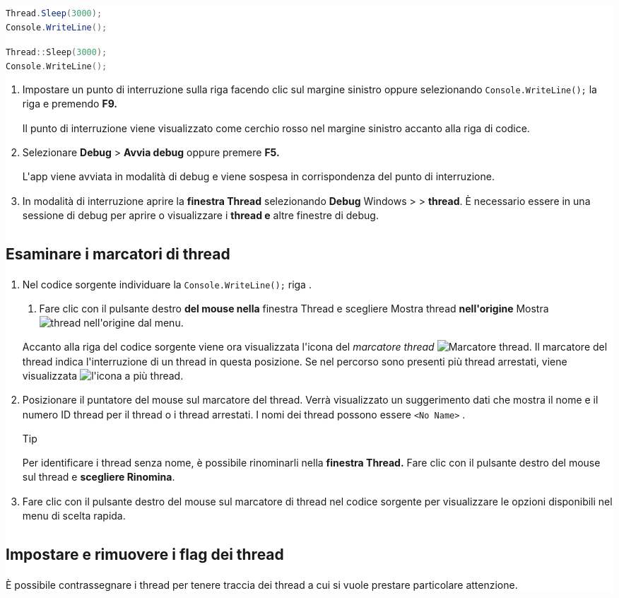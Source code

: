    ```csharp
   Thread.Sleep(3000);
   Console.WriteLine();
   ```

   ```C++
   Thread::Sleep(3000);
   Console.WriteLine();
   ```

1. Impostare un punto di interruzione sulla riga facendo clic sul margine sinistro oppure selezionando `Console.WriteLine();` la riga e premendo **F9.**

   Il punto di interruzione viene visualizzato come cerchio rosso nel margine sinistro accanto alla riga di codice.

1. Selezionare **Debug**  >  **Avvia debug** oppure premere **F5.**

   L'app viene avviata in modalità di debug e viene sospesa in corrispondenza del punto di interruzione.

1. In modalità di interruzione aprire la **finestra Thread** selezionando **Debug** Windows  >    >  **thread**. È necessario essere in una sessione di debug per aprire o visualizzare i **thread e** altre finestre di debug.

## <a name="examine-thread-markers"></a>Esaminare i marcatori di thread

1. Nel codice sorgente individuare la `Console.WriteLine();` riga .

   1. Fare clic con il pulsante destro **del mouse nella** finestra Thread e scegliere Mostra thread **nell'origine** Mostra ![thread nell'origine](../debugger/media/dbg-multithreaded-show-threads.png "ThreadMarker") dal menu.

   Accanto alla riga del codice sorgente viene ora visualizzata l'icona del *marcatore thread* ![Marcatore thread](../debugger/media/dbg-thread-marker.png "Marcatore del thread"). Il marcatore del thread indica l'interruzione di un thread in questa posizione. Se nel percorso sono presenti più thread arrestati, viene visualizzata ![l'icona a più](../debugger/media/dbg-multithreaded-show-threads.png "thread multipli") thread.

1. Posizionare il puntatore del mouse sul marcatore del thread. Verrà visualizzato un suggerimento dati che mostra il nome e il numero ID thread per il thread o i thread arrestati. I nomi dei thread possono essere `<No Name>` .

   >[!TIP]
   >Per identificare i thread senza nome, è possibile rinominarli nella **finestra Thread.** Fare clic con il pulsante destro del mouse sul thread e **scegliere Rinomina**.

1. Fare clic con il pulsante destro del mouse sul marcatore di thread nel codice sorgente per visualizzare le opzioni disponibili nel menu di scelta rapida.

## <a name="flag-and-unflag-threads"></a>Impostare e rimuovere i flag dei thread

È possibile contrassegnare i thread per tenere traccia dei thread a cui si vuole prestare particolare attenzione.
